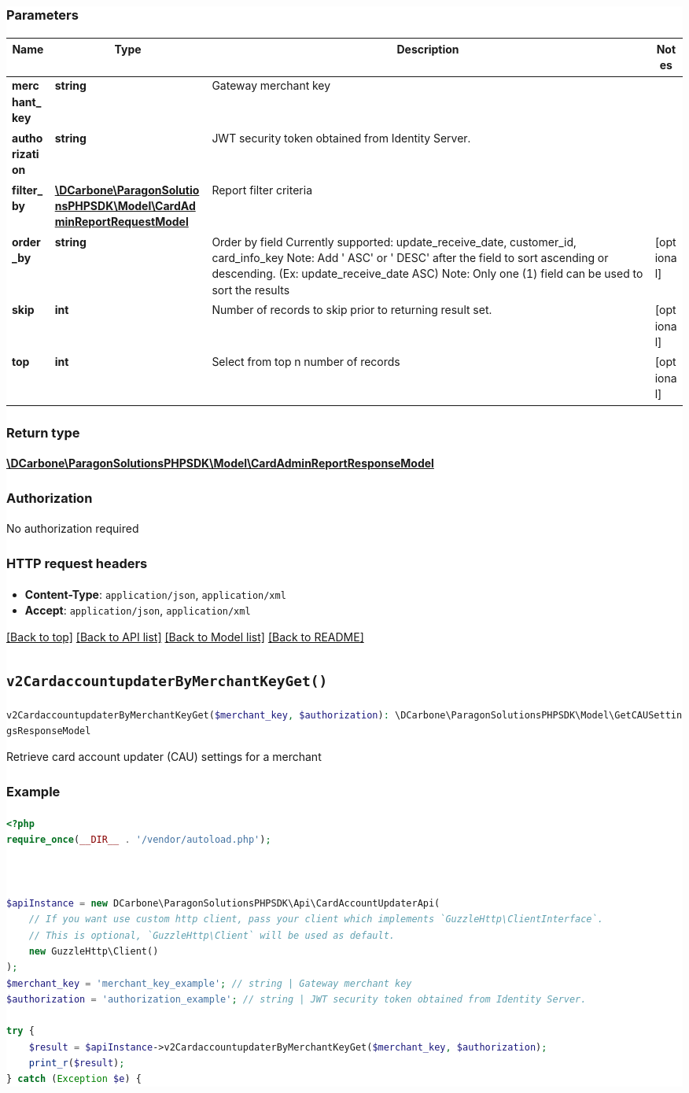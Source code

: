 ### Parameters

Name | Type | Description  | Notes
------------- | ------------- | ------------- | -------------
 **merchant_key** | **string**| Gateway merchant key |
 **authorization** | **string**| JWT security token obtained from Identity Server. |
 **filter_by** | [**\DCarbone\ParagonSolutionsPHPSDK\Model\CardAdminReportRequestModel**](../Model/CardAdminReportRequestModel.md)| Report filter criteria |
 **order_by** | **string**| Order by field  Currently supported:       update_receive_date, customer_id, card_info_key  Note: Add &#39; ASC&#39; or &#39; DESC&#39; after the field to sort ascending or descending. (Ex: update_receive_date ASC)  Note: Only one (1) field can be used to sort the results | [optional]
 **skip** | **int**| Number of records to skip prior to returning result set. | [optional]
 **top** | **int**| Select from top n number of records | [optional]

### Return type

[**\DCarbone\ParagonSolutionsPHPSDK\Model\CardAdminReportResponseModel**](../Model/CardAdminReportResponseModel.md)

### Authorization

No authorization required

### HTTP request headers

- **Content-Type**: `application/json`, `application/xml`
- **Accept**: `application/json`, `application/xml`

[[Back to top]](#) [[Back to API list]](../../README.md#endpoints)
[[Back to Model list]](../../README.md#models)
[[Back to README]](../../README.md)

## `v2CardaccountupdaterByMerchantKeyGet()`

```php
v2CardaccountupdaterByMerchantKeyGet($merchant_key, $authorization): \DCarbone\ParagonSolutionsPHPSDK\Model\GetCAUSettingsResponseModel
```

Retrieve card account updater (CAU) settings for a merchant

### Example

```php
<?php
require_once(__DIR__ . '/vendor/autoload.php');



$apiInstance = new DCarbone\ParagonSolutionsPHPSDK\Api\CardAccountUpdaterApi(
    // If you want use custom http client, pass your client which implements `GuzzleHttp\ClientInterface`.
    // This is optional, `GuzzleHttp\Client` will be used as default.
    new GuzzleHttp\Client()
);
$merchant_key = 'merchant_key_example'; // string | Gateway merchant key
$authorization = 'authorization_example'; // string | JWT security token obtained from Identity Server.

try {
    $result = $apiInstance->v2CardaccountupdaterByMerchantKeyGet($merchant_key, $authorization);
    print_r($result);
} catch (Exception $e) {
```